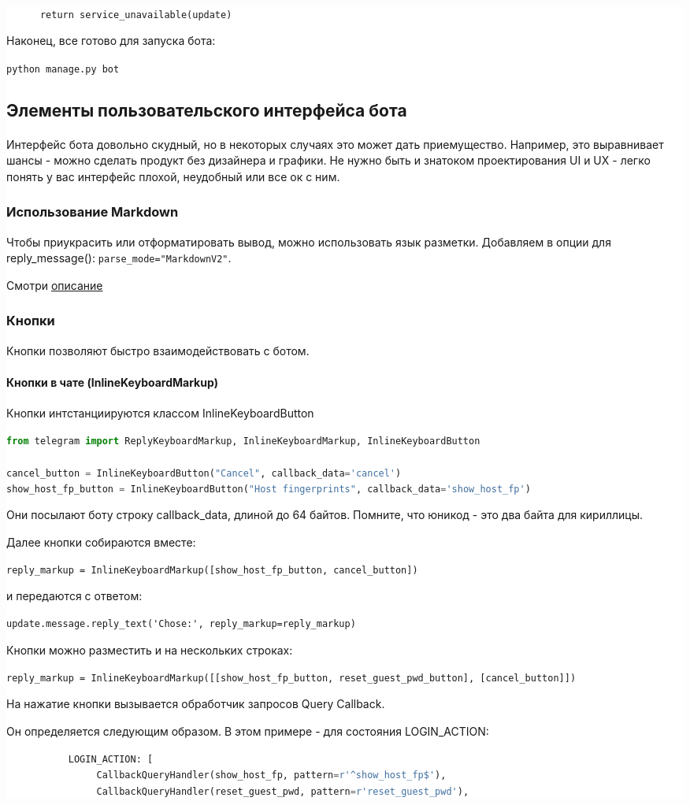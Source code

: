 ```
      return service_unavailable(update)
```

Наконец, все готово для запуска бота:

`python manage.py bot`

## Элементы пользовательского интерфейса бота

Интерфейс бота довольно скудный, но в некоторых случаях это может дать приемущество. Например, это выравнивает шансы - можно сделать продукт без дизайнера и графики. Не нужно быть и знатоком проектирования UI и UX - легко понять у вас интерфейс плохой, неудобный или все ок с ним.

### Использование Mаrkdown

Чтобы приукрасить или отформатировать вывод, можно использовать язык разметки. Добавляем в опции для reply_message(): `parse_mode="MarkdownV2"`.

Смотри [описание](https://core.telegram.org/bots/api#markdownv2-style)

### Кнопки

Кнопки позволяют быстро взаимодействовать с ботом. 

#### Кнопки в чате (InlineKeyboardMarkup)

Кнопки интстанциируются классом InlineKeyboardButton 

```python
from telegram import ReplyKeyboardMarkup, InlineKeyboardMarkup, InlineKeyboardButton

cancel_button = InlineKeyboardButton("Cancel", callback_data='cancel')
show_host_fp_button = InlineKeyboardButton("Host fingerprints", callback_data='show_host_fp')
```

Они посылают боту строку callback_data, длиной до 64 байтов. Помните, что юникод - это два байта для кириллицы.

Далее кнопки собираются вместе:

`reply_markup = InlineKeyboardMarkup([show_host_fp_button, cancel_button])`

и передаются с ответом:

`update.message.reply_text('Chose:', reply_markup=reply_markup)`

Кнопки можно разместить и на нескольких строках:

`reply_markup = InlineKeyboardMarkup([[show_host_fp_button, reset_guest_pwd_button], [cancel_button]])`

На нажатие кнопки вызывается обработчик запросов Query Callback.

Он определяется следующим образом. В этом примере - для состояния LOGIN_ACTION:

```python
           LOGIN_ACTION: [
                CallbackQueryHandler(show_host_fp, pattern=r'^show_host_fp$'),
                CallbackQueryHandler(reset_guest_pwd, pattern=r'reset_guest_pwd'),
```
